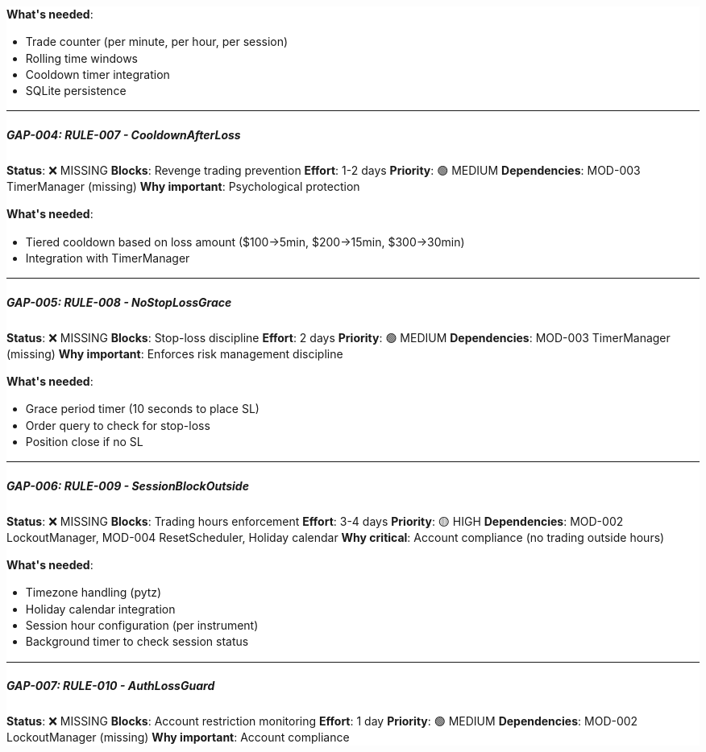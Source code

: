 **What's needed**:
- Trade counter (per minute, per hour, per session)
- Rolling time windows
- Cooldown timer integration
- SQLite persistence

---

##### GAP-004: RULE-007 - CooldownAfterLoss
**Status**: ❌ MISSING
**Blocks**: Revenge trading prevention
**Effort**: 1-2 days
**Priority**: 🟢 MEDIUM
**Dependencies**: MOD-003 TimerManager (missing)
**Why important**: Psychological protection

**What's needed**:
- Tiered cooldown based on loss amount ($100→5min, $200→15min, $300→30min)
- Integration with TimerManager

---

##### GAP-005: RULE-008 - NoStopLossGrace
**Status**: ❌ MISSING
**Blocks**: Stop-loss discipline
**Effort**: 2 days
**Priority**: 🟢 MEDIUM
**Dependencies**: MOD-003 TimerManager (missing)
**Why important**: Enforces risk management discipline

**What's needed**:
- Grace period timer (10 seconds to place SL)
- Order query to check for stop-loss
- Position close if no SL

---

##### GAP-006: RULE-009 - SessionBlockOutside
**Status**: ❌ MISSING
**Blocks**: Trading hours enforcement
**Effort**: 3-4 days
**Priority**: 🟡 HIGH
**Dependencies**: MOD-002 LockoutManager, MOD-004 ResetScheduler, Holiday calendar
**Why critical**: Account compliance (no trading outside hours)

**What's needed**:
- Timezone handling (pytz)
- Holiday calendar integration
- Session hour configuration (per instrument)
- Background timer to check session status

---

##### GAP-007: RULE-010 - AuthLossGuard
**Status**: ❌ MISSING
**Blocks**: Account restriction monitoring
**Effort**: 1 day
**Priority**: 🟢 MEDIUM
**Dependencies**: MOD-002 LockoutManager (missing)
**Why important**: Account compliance
